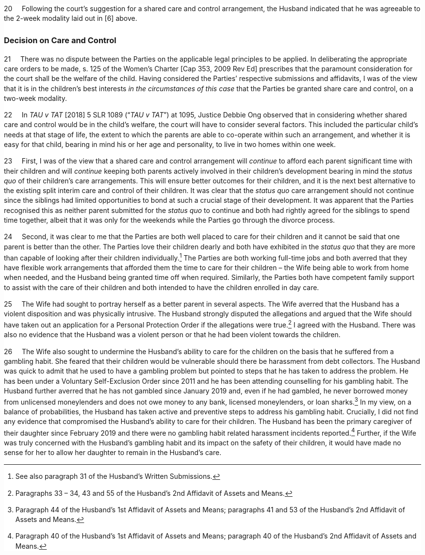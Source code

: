 20     Following the court’s suggestion for a shared care and control arrangement, the Husband indicated that he was agreeable to the 2-week modality laid out in \[6\] above.

### Decision on Care and Control

21     There was no dispute between the Parties on the applicable legal principles to be applied. In deliberating the appropriate care orders to be made, s. 125 of the Women’s Charter \[Cap 353, 2009 Rev Ed\] prescribes that the paramount consideration for the court shall be the welfare of the child. Having considered the Parties’ respective submissions and affidavits, I was of the view that it is in the children’s best interests _in the circumstances of this case_ that the Parties be granted share care and control, on a two-week modality.

22     In _TAU v TAT_ <span class="citation">\[2018\] 5 SLR 1089</span> (“_TAU v TAT_”) at 1095, Justice Debbie Ong observed that in considering whether shared care and control would be in the child’s welfare, the court will have to consider several factors. This included the particular child’s needs at that stage of life, the extent to which the parents are able to co-operate within such an arrangement, and whether it is easy for that child, bearing in mind his or her age and personality, to live in two homes within one week.

23     First, I was of the view that a shared care and control arrangement will _continue_ to afford each parent significant time with their children and will _continue_ keeping both parents actively involved in their children’s development bearing in mind the _status quo_ of their children’s care arrangements. This will ensure better outcomes for their children, and it is the next best alternative to the existing split interim care and control of their children. It was clear that the _status quo_ care arrangement should not continue since the siblings had limited opportunities to bond at such a crucial stage of their development. It was apparent that the Parties recognised this as neither parent submitted for the _status quo_ to continue and both had rightly agreed for the siblings to spend time together, albeit that it was only for the weekends while the Parties go through the divorce process.

24     Second, it was clear to me that the Parties are both well placed to care for their children and it cannot be said that one parent is better than the other. The Parties love their children dearly and both have exhibited in the _status quo_ that they are more than capable of looking after their children individually.[^19] The Parties are both working full-time jobs and both averred that they have flexible work arrangements that afforded them the time to care for their children – the Wife being able to work from home when needed, and the Husband being granted time off when required. Similarly, the Parties both have competent family support to assist with the care of their children and both intended to have the children enrolled in day care.

25     The Wife had sought to portray herself as a better parent in several aspects. The Wife averred that the Husband has a violent disposition and was physically intrusive. The Husband strongly disputed the allegations and argued that the Wife should have taken out an application for a Personal Protection Order if the allegations were true.[^20] I agreed with the Husband. There was also no evidence that the Husband was a violent person or that he had been violent towards the children.

26     The Wife also sought to undermine the Husband’s ability to care for the children on the basis that he suffered from a gambling habit. She feared that their children would be vulnerable should there be harassment from debt collectors. The Husband was quick to admit that he used to have a gambling problem but pointed to steps that he has taken to address the problem. He has been under a Voluntary Self-Exclusion Order since 2011 and he has been attending counselling for his gambling habit. The Husband further averred that he has not gambled since January 2019 and, even if he had gambled, he never borrowed money from unlicensed moneylenders and does not owe money to any bank, licensed moneylenders, or loan sharks.[^21] In my view, on a balance of probabilities, the Husband has taken active and preventive steps to address his gambling habit. Crucially, I did not find any evidence that compromised the Husband’s ability to care for their children. The Husband has been the primary caregiver of their daughter since February 2019 and there were no gambling habit related harassment incidents reported.[^22] Further, if the Wife was truly concerned with the Husband’s gambling habit and its impact on the safety of their children, it would have made no sense for her to allow her daughter to remain in the Husband’s care.


[^1]: Paragraph 43 of the Husband’s 1st Affidavit of Assets and Means; paragraphs 47 – 49, and 62 of the Husband’s 2nd Affidavit of Assets and Means.
[^2]: Paragraph 39 of the Wife’s 1st Affidavit of Assets and Means.
[^3]: Paragraph 32 of the Wife’s 1st Affidavit of Assets and Means.
[^4]: Paragraph 28 of the Wife’s 1st Affidavit of Assets and Means; paragraph 45 of the Husband’s 1st Affidavit of Assets and Means.
[^5]: Paragraphs 34 and 36 of the Wife’s 1st Affidavit of Assets and Means; paragraph 12 of the Wife’s Written Submissions.
[^6]: Paragraph 38 of the Wife’s 1st Affidavit of Assets and Means; paragraph 11 of the Wife’s Written Submissions.
[^7]: Paragraph 40 of the Wife’s 1st Affidavit of Assets and Means; paragraph 11 of the Wife’s Written Submissions.
[^8]: Paragraphs 30 and 35 of the Wife’s 1st Affidavit of Assets and Means.
[^9]: Paragraphs 30 and 34 of the Wife’s 1st Affidavit of Assets and Means; paragraph 19 of the Wife’s 2nd Affidavit of Assets and Means.
[^10]: Paragraphs 33 and 39 of the Wife’s 1st Affidavit of Assets and Means.
[^11]: Paragraph 37 of the Wife’s 1st Affidavit of Assets and Means.
[^12]: Paragraph 13 of the Wife’s Written Submissions.
[^13]: Paragraph 24 of the Wife’s Written Submissions.
[^14]: Paragraph 52 of the Husband’s 2nd Affidavit of Assets and Means; paragraphs 20 and 21 of the Husband’s Written Submissions; paragraphs 49 and 50 of the Husband’s 1st Affidavit of Assets and Means.
[^15]: Paragraph 23 of the Husband’s Written Submissions; paragraphs 58 – 65 of the Husband’s 1st Affidavit of Assets and Means.
[^16]: Paragraphs 20 and 22 of the Husband’s Written Submissions; paragraph 51 of the Husband’s 1st Affidavit of Assets and Means.
[^17]: Paragraph 52 of the Husband’s 1st Affidavit of Assets and Means.
[^18]: Paragraph 66 of the Husband’s 1st Affidavit of Assets and Means.
[^19]: See also paragraph 31 of the Husband’s Written Submissions.
[^20]: Paragraphs 33 – 34, 43 and 55 of the Husband’s 2nd Affidavit of Assets and Means.
[^21]: Paragraph 44 of the Husband’s 1st Affidavit of Assets and Means; paragraphs 41 and 53 of the Husband’s 2nd Affidavit of Assets and Means.
[^22]: Paragraph 40 of the Husband’s 1st Affidavit of Assets and Means; paragraph 40 of the Husband’s 2nd Affidavit of Assets and Means.
[^23]: Paragraph 32 of the Wife’s 1st Affidavit of Assets and Means; paragraph 46 of the Husband’s 2nd Affidavit of Assets and Means.
[^24]: Paragraphs 45 and 46 of the Husband’s 1st Affidavit of Assets and Means; paragraph 54 of the Husband’s 2nd Affidavit of Assets and Means.
[^25]: Pages 33 – 43 of the Husband’s 1st Affidavit of Assets and Means.
[^26]: Paragraph 33 of the Husband’s 2nd Affidavit of Assets and Means.
[^27]: Paragraph 32 of the Wife’s 1st Affidavit of Assets and Means.
[^28]: See for example pages 33 – 43 of the Husband’s 1st Affidavit of Assets and Means.